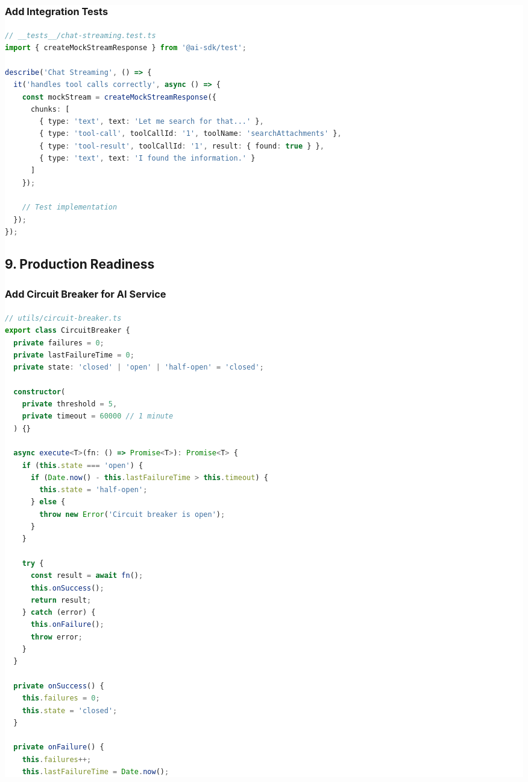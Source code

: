 ### Add Integration Tests
```typescript
// __tests__/chat-streaming.test.ts
import { createMockStreamResponse } from '@ai-sdk/test';

describe('Chat Streaming', () => {
  it('handles tool calls correctly', async () => {
    const mockStream = createMockStreamResponse({
      chunks: [
        { type: 'text', text: 'Let me search for that...' },
        { type: 'tool-call', toolCallId: '1', toolName: 'searchAttachments' },
        { type: 'tool-result', toolCallId: '1', result: { found: true } },
        { type: 'text', text: 'I found the information.' }
      ]
    });
    
    // Test implementation
  });
});
```

## 9. Production Readiness

### Add Circuit Breaker for AI Service
```typescript
// utils/circuit-breaker.ts
export class CircuitBreaker {
  private failures = 0;
  private lastFailureTime = 0;
  private state: 'closed' | 'open' | 'half-open' = 'closed';
  
  constructor(
    private threshold = 5,
    private timeout = 60000 // 1 minute
  ) {}
  
  async execute<T>(fn: () => Promise<T>): Promise<T> {
    if (this.state === 'open') {
      if (Date.now() - this.lastFailureTime > this.timeout) {
        this.state = 'half-open';
      } else {
        throw new Error('Circuit breaker is open');
      }
    }
    
    try {
      const result = await fn();
      this.onSuccess();
      return result;
    } catch (error) {
      this.onFailure();
      throw error;
    }
  }
  
  private onSuccess() {
    this.failures = 0;
    this.state = 'closed';
  }
  
  private onFailure() {
    this.failures++;
    this.lastFailureTime = Date.now();
```